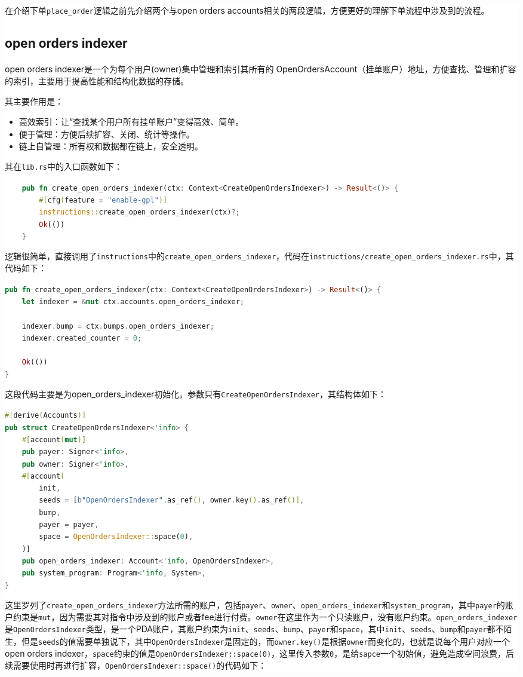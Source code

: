 在介绍下单`place_order`逻辑之前先介绍两个与open orders accounts相关的两段逻辑，方便更好的理解下单流程中涉及到的流程。

## open orders indexer
open orders indexer是一个为每个用户(owner)集中管理和索引其所有的 OpenOrdersAccount（挂单账户）地址，方便查找、管理和扩容的索引，主要用于提高性能和结构化数据的存储。

其主要作用是：
- 高效索引：让“查找某个用户所有挂单账户”变得高效、简单。
- 便于管理：方便后续扩容、关闭、统计等操作。
- 链上自管理：所有权和数据都在链上，安全透明。

其在`lib.rs`中的入口函数如下：
``` Rust
    pub fn create_open_orders_indexer(ctx: Context<CreateOpenOrdersIndexer>) -> Result<()> {
        #[cfg(feature = "enable-gpl")]
        instructions::create_open_orders_indexer(ctx)?;
        Ok(())
    }
```

逻辑很简单，直接调用了`instructions`中的`create_open_orders_indexer`，代码在`instructions/create_open_orders_indexer.rs`中，其代码如下：

``` Rust
pub fn create_open_orders_indexer(ctx: Context<CreateOpenOrdersIndexer>) -> Result<()> {
    let indexer = &mut ctx.accounts.open_orders_indexer;

    indexer.bump = ctx.bumps.open_orders_indexer;
    indexer.created_counter = 0;

    Ok(())
}
```

这段代码主要是为open_orders_indexer初始化。参数只有`CreateOpenOrdersIndexer`，其结构体如下：

``` Rust
#[derive(Accounts)]
pub struct CreateOpenOrdersIndexer<'info> {
    #[account(mut)]
    pub payer: Signer<'info>,
    pub owner: Signer<'info>,
    #[account(
        init,
        seeds = [b"OpenOrdersIndexer".as_ref(), owner.key().as_ref()],
        bump,
        payer = payer,
        space = OpenOrdersIndexer::space(0),
    )]
    pub open_orders_indexer: Account<'info, OpenOrdersIndexer>,
    pub system_program: Program<'info, System>,
}
```

这里罗列了`create_open_orders_indexer`方法所需的账户，包括`payer`、`owner`、`open_orders_indexer`和`system_program`，其中`payer`的账户约束是`mut`，因为需要其对指令中涉及到的账户或者fee进行付费。`owner`在这里作为一个只读账户，没有账户约束。`open_orders_indexer`是`OpenOrdersIndexer`类型，是一个PDA账户，其账户约束为`init`、`seeds`、`bump`、`payer`和`space`，其中`init`、`seeds`、`bump`和`payer`都不陌生，但是`seeds`的值需要单独说下，其中`OpenOrdersIndexer`是固定的，而`owner.key()`是根据`owner`而变化的，也就是说每个用户对应一个open orders indexer，`space`约束的值是`OpenOrdersIndexer::space(0)`，这里传入参数`0`，是给`sapce`一个初始值，避免造成空间浪费，后续需要使用时再进行扩容，`OpenOrdersIndexer::space()`的代码如下：
